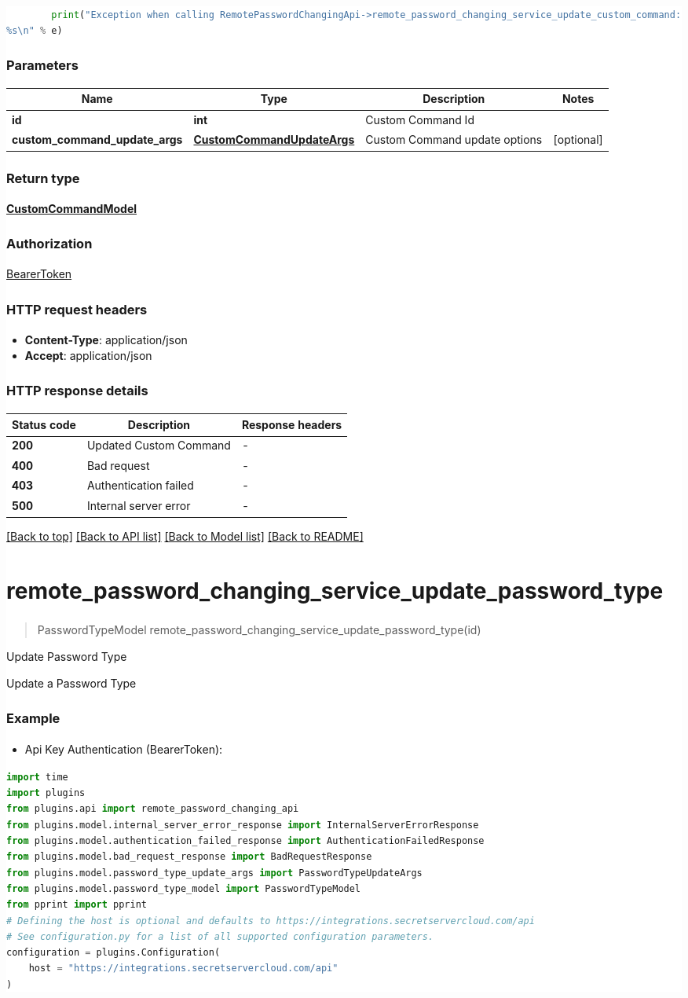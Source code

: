```python
        print("Exception when calling RemotePasswordChangingApi->remote_password_changing_service_update_custom_command: %s\n" % e)
```


### Parameters

Name | Type | Description  | Notes
------------- | ------------- | ------------- | -------------
 **id** | **int**| Custom Command Id |
 **custom_command_update_args** | [**CustomCommandUpdateArgs**](CustomCommandUpdateArgs.md)| Custom Command update options | [optional]

### Return type

[**CustomCommandModel**](CustomCommandModel.md)

### Authorization

[BearerToken](../README.md#BearerToken)

### HTTP request headers

 - **Content-Type**: application/json
 - **Accept**: application/json


### HTTP response details

| Status code | Description | Response headers |
|-------------|-------------|------------------|
**200** | Updated Custom Command |  -  |
**400** | Bad request |  -  |
**403** | Authentication failed |  -  |
**500** | Internal server error |  -  |

[[Back to top]](#) [[Back to API list]](../README.md#documentation-for-api-endpoints) [[Back to Model list]](../README.md#documentation-for-models) [[Back to README]](../README.md)

# **remote_password_changing_service_update_password_type**
> PasswordTypeModel remote_password_changing_service_update_password_type(id)

Update Password Type

Update a Password Type

### Example

* Api Key Authentication (BearerToken):

```python
import time
import plugins
from plugins.api import remote_password_changing_api
from plugins.model.internal_server_error_response import InternalServerErrorResponse
from plugins.model.authentication_failed_response import AuthenticationFailedResponse
from plugins.model.bad_request_response import BadRequestResponse
from plugins.model.password_type_update_args import PasswordTypeUpdateArgs
from plugins.model.password_type_model import PasswordTypeModel
from pprint import pprint
# Defining the host is optional and defaults to https://integrations.secretservercloud.com/api
# See configuration.py for a list of all supported configuration parameters.
configuration = plugins.Configuration(
    host = "https://integrations.secretservercloud.com/api"
)

```